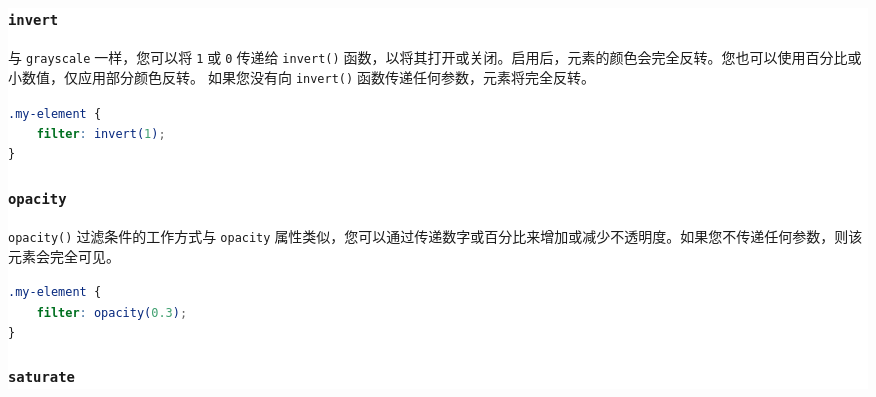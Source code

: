 <iframe allow="camera; clipboard-read; clipboard-write; encrypted-media; geolocation; microphone; midi;" loading="lazy" src="https://codepen.io/web-dot-dev/embed/MWJQMKe?height=450&amp;theme-id=light&amp;default-tab=result&amp;editable=true" data-darkreader-inline-border-top="" data-darkreader-inline-border-right="" data-darkreader-inline-border-bottom="" data-darkreader-inline-border-left="" data-title="Codepen 上由 web-dot-dev 开发的 Pen MWJQMKe" style="color-scheme: initial; box-sizing: inherit; border: 0px; height: 450px; width: 100%; --darkreader-inline-border-top: 0px; --darkreader-inline-border-right: 0px; --darkreader-inline-border-bottom: 0px; --darkreader-inline-border-left: 0px;"></iframe>

### `invert`

<BrowseSurport code="css.types.filter-function.invert" />

与 `grayscale` 一样，您可以将 `1` 或 `0` 传递给 `invert()` 函数，以将其打开或关闭。启用后，元素的颜色会完全反转。您也可以使用百分比或小数值，仅应用部分颜色反转。 如果您没有向 `invert()` 函数传递任何参数，元素将完全反转。

```css
.my-element {  
    filter: invert(1);
}
```

<iframe allow="camera; clipboard-read; clipboard-write; encrypted-media; geolocation; microphone; midi;" loading="lazy" src="https://codepen.io/web-dot-dev/embed/yLgvdOO?height=450&amp;theme-id=light&amp;default-tab=result&amp;editable=true" data-darkreader-inline-border-top="" data-darkreader-inline-border-right="" data-darkreader-inline-border-bottom="" data-darkreader-inline-border-left="" data-title="Codepen 上由 web-dot-dev 创建的 Pen yLgvdOO" style="color-scheme: initial; box-sizing: inherit; border: 0px; height: 450px; width: 100%; --darkreader-inline-border-top: 0px; --darkreader-inline-border-right: 0px; --darkreader-inline-border-bottom: 0px; --darkreader-inline-border-left: 0px;"></iframe>

### `opacity`

<BrowseSurport code="css.types.filter-function.opacity" />

`opacity()` 过滤条件的工作方式与 `opacity` 属性类似，您可以通过传递数字或百分比来增加或减少不透明度。如果您不传递任何参数，则该元素会完全可见。

```css
.my-element {  
    filter: opacity(0.3);
}
```

<iframe allow="camera; clipboard-read; clipboard-write; encrypted-media; geolocation; microphone; midi;" loading="lazy" src="https://codepen.io/web-dot-dev/embed/RwKQzae?height=450&amp;theme-id=light&amp;default-tab=result&amp;editable=true" data-darkreader-inline-border-top="" data-darkreader-inline-border-right="" data-darkreader-inline-border-bottom="" data-darkreader-inline-border-left="" data-title="在 Codepen 上通过 web-dot-dev 执行 RwKQzae" style="color-scheme: initial; box-sizing: inherit; border: 0px; height: 450px; width: 100%; --darkreader-inline-border-top: 0px; --darkreader-inline-border-right: 0px; --darkreader-inline-border-bottom: 0px; --darkreader-inline-border-left: 0px;"></iframe>

### `saturate`

<BrowseSurport code="css.types.filter-function.saturate" />
